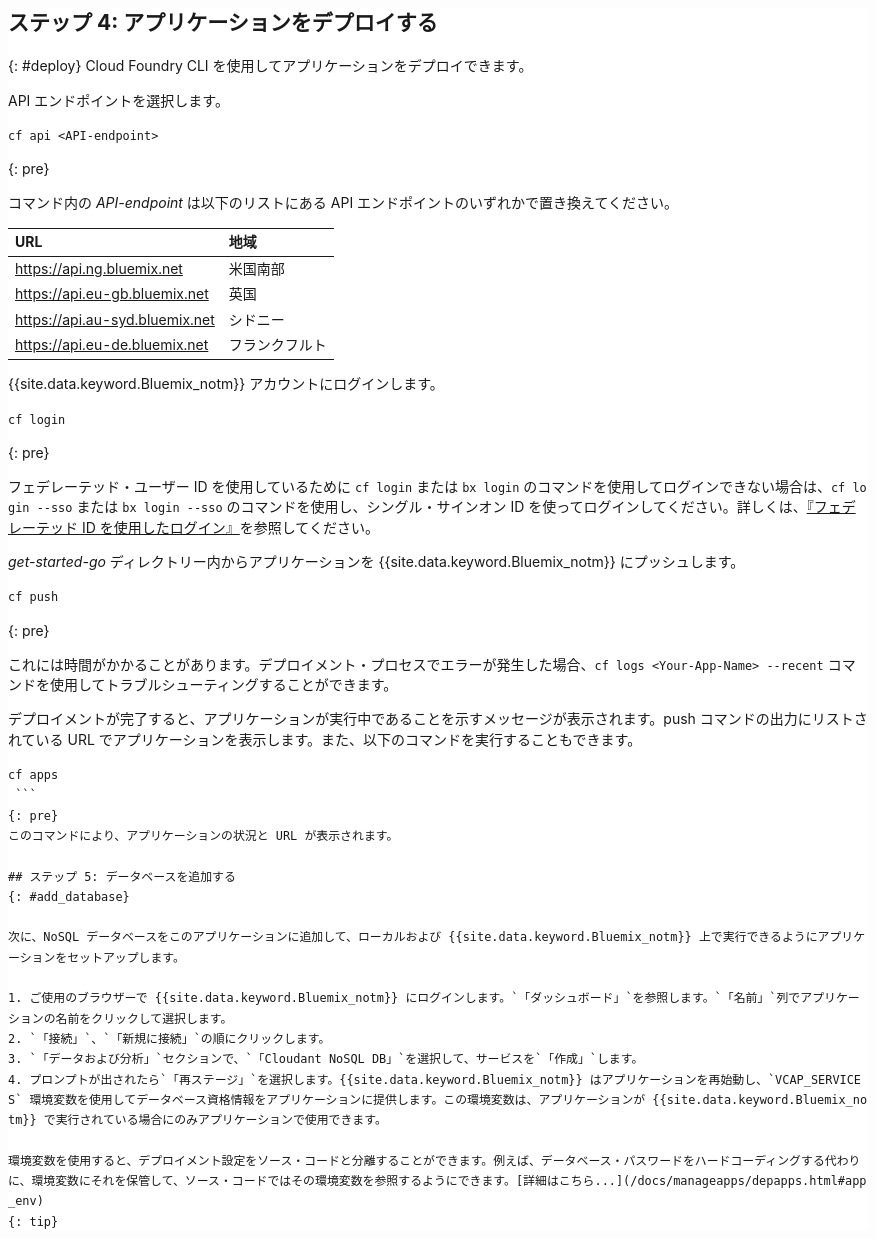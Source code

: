 ## ステップ 4: アプリケーションをデプロイする
{: #deploy}
Cloud Foundry CLI を使用してアプリケーションをデプロイできます。

API エンドポイントを選択します。
   ```
cf api <API-endpoint>
   ```
   {: pre}

コマンド内の *API-endpoint* は以下のリストにある API エンドポイントのいずれかで置き換えてください。

|URL|地域|
|:-------------------------------|:---------------|
| https://api.ng.bluemix.net| 米国南部|
| https://api.eu-gb.bluemix.net| 英国|
| https://api.au-syd.bluemix.net| シドニー|
| https://api.eu-de.bluemix.net | フランクフルト     |

{{site.data.keyword.Bluemix_notm}} アカウントにログインします。

  ```
cf login
```
  {: pre}

フェデレーテッド・ユーザー ID を使用しているために `cf login` または `bx login` のコマンドを使用してログインできない場合は、`cf login --sso` または `bx login --sso` のコマンドを使用し、シングル・サインオン ID を使ってログインしてください。詳しくは、[『フェデレーテッド ID を使用したログイン』](https://console.bluemix.net/docs/cli/login_federated_id.html#federated_id)を参照してください。

*get-started-go* ディレクトリー内からアプリケーションを {{site.data.keyword.Bluemix_notm}} にプッシュします。
  ```
cf push
```
  {: pre}

これには時間がかかることがあります。デプロイメント・プロセスでエラーが発生した場合、`cf logs <Your-App-Name> --recent` コマンドを使用してトラブルシューティングすることができます。

デプロイメントが完了すると、アプリケーションが実行中であることを示すメッセージが表示されます。push コマンドの出力にリストされている URL でアプリケーションを表示します。また、以下のコマンドを実行することもできます。

   ```
cf apps
    ```
  {: pre}
  このコマンドにより、アプリケーションの状況と URL が表示されます。

## ステップ 5: データベースを追加する
{: #add_database}

次に、NoSQL データベースをこのアプリケーションに追加して、ローカルおよび {{site.data.keyword.Bluemix_notm}} 上で実行できるようにアプリケーションをセットアップします。

1. ご使用のブラウザーで {{site.data.keyword.Bluemix_notm}} にログインします。`「ダッシュボード」`を参照します。`「名前」`列でアプリケーションの名前をクリックして選択します。
2. `「接続」`、`「新規に接続」`の順にクリックします。
3. `「データおよび分析」`セクションで、`「Cloudant NoSQL DB」`を選択して、サービスを`「作成」`します。
4. プロンプトが出されたら`「再ステージ」`を選択します。{{site.data.keyword.Bluemix_notm}} はアプリケーションを再始動し、`VCAP_SERVICES` 環境変数を使用してデータベース資格情報をアプリケーションに提供します。この環境変数は、アプリケーションが {{site.data.keyword.Bluemix_notm}} で実行されている場合にのみアプリケーションで使用できます。

環境変数を使用すると、デプロイメント設定をソース・コードと分離することができます。例えば、データベース・パスワードをハードコーディングする代わりに、環境変数にそれを保管して、ソース・コードではその環境変数を参照するようにできます。[詳細はこちら...](/docs/manageapps/depapps.html#app_env)
{: tip}

   ```